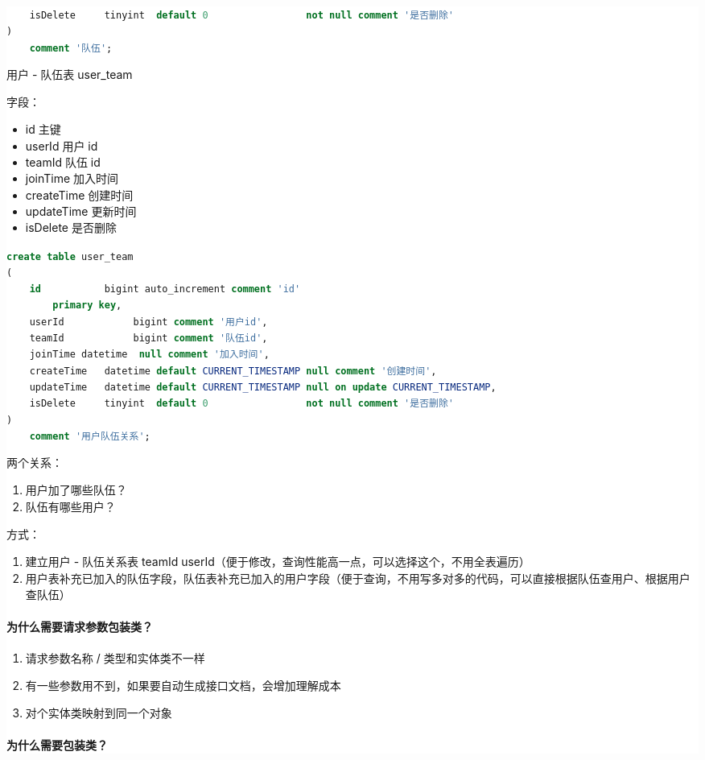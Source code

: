 ```sql
    isDelete     tinyint  default 0                 not null comment '是否删除'
)
    comment '队伍';
```



用户  - 队伍表 user_team

字段：

- id 主键
- userId 用户 id
- teamId 队伍 id
- joinTime 加入时间
- createTime 创建时间
- updateTime 更新时间
- isDelete 是否删除



```sql
create table user_team
(
    id           bigint auto_increment comment 'id'
        primary key,
    userId            bigint comment '用户id',
    teamId            bigint comment '队伍id',
    joinTime datetime  null comment '加入时间',
    createTime   datetime default CURRENT_TIMESTAMP null comment '创建时间',
    updateTime   datetime default CURRENT_TIMESTAMP null on update CURRENT_TIMESTAMP,
    isDelete     tinyint  default 0                 not null comment '是否删除'
)
    comment '用户队伍关系';
```



两个关系：

1. 用户加了哪些队伍？
2. 队伍有哪些用户？

方式：

1. 建立用户 - 队伍关系表 teamId userId（便于修改，查询性能高一点，可以选择这个，不用全表遍历）
2. 用户表补充已加入的队伍字段，队伍表补充已加入的用户字段（便于查询，不用写多对多的代码，可以直接根据队伍查用户、根据用户查队伍）



#### 为什么需要请求参数包装类？

1. 请求参数名称 / 类型和实体类不一样

2. 有一些参数用不到，如果要自动生成接口文档，会增加理解成本

3. 对个实体类映射到同一个对象

   

#### 为什么需要包装类？
